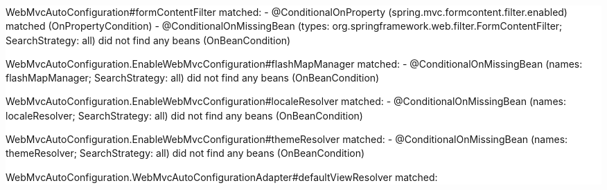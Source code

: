   WebMvcAutoConfiguration#formContentFilter matched:
      - @ConditionalOnProperty (spring.mvc.formcontent.filter.enabled) matched (OnPropertyCondition)
      - @ConditionalOnMissingBean (types: org.springframework.web.filter.FormContentFilter; SearchStrategy: all) did not find any beans (OnBeanCondition)

   WebMvcAutoConfiguration.EnableWebMvcConfiguration#flashMapManager matched:
      - @ConditionalOnMissingBean (names: flashMapManager; SearchStrategy: all) did not find any beans (OnBeanCondition)

   WebMvcAutoConfiguration.EnableWebMvcConfiguration#localeResolver matched:
      - @ConditionalOnMissingBean (names: localeResolver; SearchStrategy: all) did not find any beans (OnBeanCondition)

   WebMvcAutoConfiguration.EnableWebMvcConfiguration#themeResolver matched:
      - @ConditionalOnMissingBean (names: themeResolver; SearchStrategy: all) did not find any beans (OnBeanCondition)

   WebMvcAutoConfiguration.WebMvcAutoConfigurationAdapter#defaultViewResolver matched:
